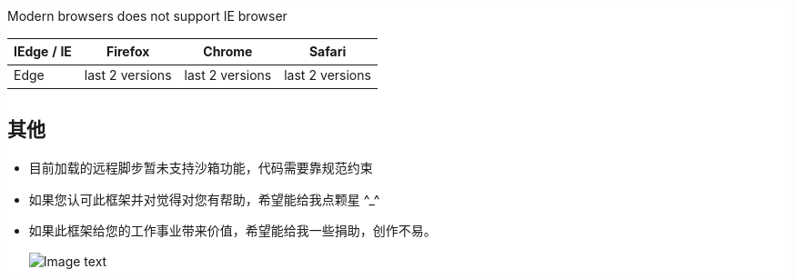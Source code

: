 Modern browsers does not support IE browser

| IEdge / IE | Firefox         | Chrome          | Safari          |
| ---------- | --------------- | --------------- | --------------- |
| Edge       | last 2 versions | last 2 versions | last 2 versions |

## 其他

- 目前加载的远程脚步暂未支持沙箱功能，代码需要靠规范约束
- 如果您认可此框架并对觉得对您有帮助，希望能给我点颗星 ^\_^
- 如果此框架给您的工作事业带来价值，希望能给我一些捐助，创作不易。

  ![Image text](https://user-images.githubusercontent.com/9763250/263659580-28cce59e-2b16-485c-935c-deefdde3b03f.jpg)
